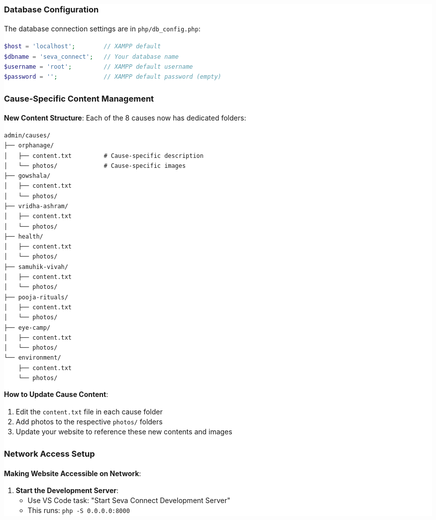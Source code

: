 ### Database Configuration

The database connection settings are in `php/db_config.php`:

```php
$host = 'localhost';        // XAMPP default
$dbname = 'seva_connect';   // Your database name
$username = 'root';         // XAMPP default username
$password = '';             // XAMPP default password (empty)
```

### Cause-Specific Content Management

**New Content Structure**:
Each of the 8 causes now has dedicated folders:

```
admin/causes/
├── orphanage/
│   ├── content.txt         # Cause-specific description
│   └── photos/             # Cause-specific images
├── gowshala/
│   ├── content.txt
│   └── photos/
├── vridha-ashram/
│   ├── content.txt
│   └── photos/
├── health/
│   ├── content.txt
│   └── photos/
├── samuhik-vivah/
│   ├── content.txt
│   └── photos/
├── pooja-rituals/
│   ├── content.txt
│   └── photos/
├── eye-camp/
│   ├── content.txt
│   └── photos/
└── environment/
    ├── content.txt
    └── photos/
```

**How to Update Cause Content**:
1. Edit the `content.txt` file in each cause folder
2. Add photos to the respective `photos/` folders
3. Update your website to reference these new contents and images

### Network Access Setup

**Making Website Accessible on Network**:

1. **Start the Development Server**:
   - Use VS Code task: "Start Seva Connect Development Server"
   - This runs: `php -S 0.0.0.0:8000`
